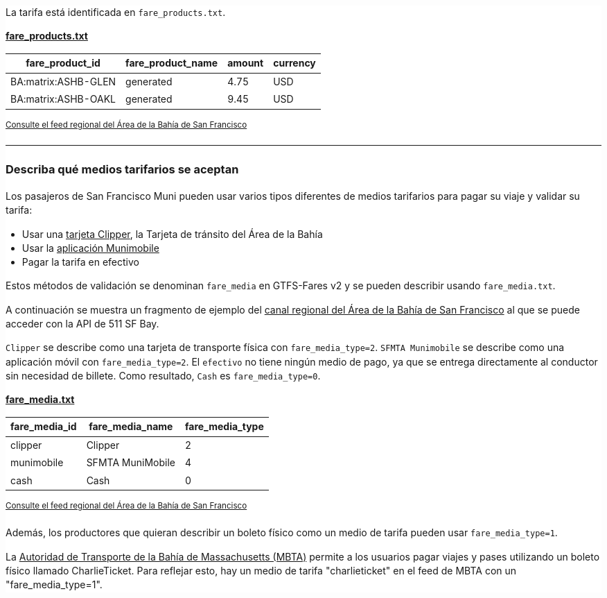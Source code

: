  La tarifa está identificada en `fare_products.txt`. 
 
 [**fare_products.txt**](../../reference/#fare_productstxt) 
 
| fare_product_id     | fare_product_name| amount | currency |
|---------------------|-----------|--------|----------|
| BA:matrix:ASHB-GLEN |  generated  | 4.75   | USD      |
| BA:matrix:ASHB-OAKL  |  generated  | 9.45   | USD       |
 
 
 <sup><a href="https://511.org/open-data/transit" target="_blank">Consulte el feed regional del Área de la Bahía de San Francisco</a></sup> 
 
<hr> 
 
### Describa qué medios tarifarios se aceptan 
 
 Los pasajeros de San Francisco Muni pueden usar varios tipos diferentes de medios tarifarios para pagar su viaje y validar su tarifa: 
 
 - Usar una <a href="https://www.clippercard.com/ClipperWeb/" target="_blank">tarjeta Clipper</a>, la Tarjeta de tránsito del Área de la Bahía
 - Usar la <a href="https://www.sfmta.com/getting-around/muni/fares/munimobile" target="_blank">aplicación Munimobile</a> 
 - Pagar la tarifa en efectivo 
 
 Estos métodos de validación se denominan `fare_media` en GTFS-Fares v2 y se pueden describir usando `fare_media.txt`. 
 
 A continuación se muestra un fragmento de ejemplo del <a href="https://511.org/open-data/transit" target="_blank">canal regional del Área de la Bahía de San Francisco</a> al que se puede acceder con la API de 511 SF Bay. 
 
 `Clipper` se describe como una tarjeta de transporte física con `fare_media_type=2`. `SFMTA Munimobile` se describe como una aplicación móvil con `fare_media_type=2`. El `efectivo` no tiene ningún medio de pago, ya que se entrega directamente al conductor sin necesidad de billete. Como resultado, `Cash` es `fare_media_type=0`. 
 
 [**fare_media.txt**](../../reference/#fare_mediatxt) 
 
| fare_media_id | fare_media_name  | fare_media_type |
|---------------|------------------|-----------------|
| clipper       | Clipper          | 2               |
| munimobile    | SFMTA MuniMobile | 4               |
| cash           | Cash             | 0               |
 
 <sup><a href="https://511.org/open-data/transit" target="_blank">Consulte el feed regional del Área de la Bahía de San Francisco</a></sup> 
 
 Además, los productores que quieran describir un boleto físico como un medio de tarifa pueden usar `fare_media_type=1`. 
 
 La <a href="https://www.mbta.com" target="_blank">Autoridad de Transporte de la Bahía de Massachusetts (MBTA)</a> permite a los usuarios pagar viajes y pases utilizando un boleto físico llamado CharlieTicket. Para reflejar esto, hay un medio de tarifa "charlieticket" en el feed de MBTA con un "fare_media_type=1". 
 